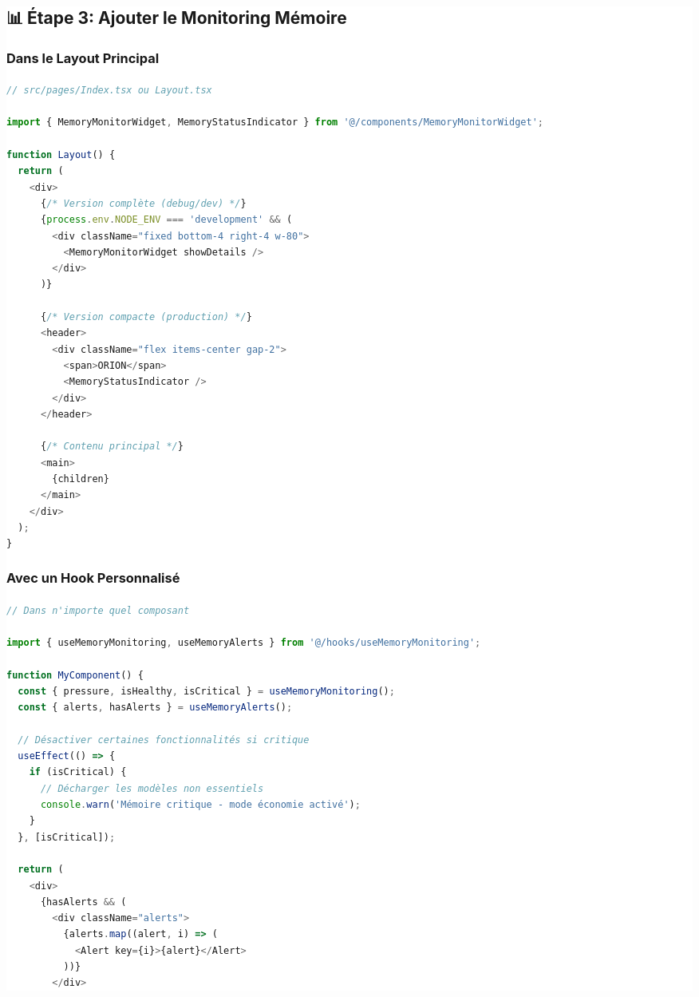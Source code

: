 
## 📊 Étape 3: Ajouter le Monitoring Mémoire

### Dans le Layout Principal

```typescript
// src/pages/Index.tsx ou Layout.tsx

import { MemoryMonitorWidget, MemoryStatusIndicator } from '@/components/MemoryMonitorWidget';

function Layout() {
  return (
    <div>
      {/* Version complète (debug/dev) */}
      {process.env.NODE_ENV === 'development' && (
        <div className="fixed bottom-4 right-4 w-80">
          <MemoryMonitorWidget showDetails />
        </div>
      )}
      
      {/* Version compacte (production) */}
      <header>
        <div className="flex items-center gap-2">
          <span>ORION</span>
          <MemoryStatusIndicator />
        </div>
      </header>
      
      {/* Contenu principal */}
      <main>
        {children}
      </main>
    </div>
  );
}
```

### Avec un Hook Personnalisé

```typescript
// Dans n'importe quel composant

import { useMemoryMonitoring, useMemoryAlerts } from '@/hooks/useMemoryMonitoring';

function MyComponent() {
  const { pressure, isHealthy, isCritical } = useMemoryMonitoring();
  const { alerts, hasAlerts } = useMemoryAlerts();
  
  // Désactiver certaines fonctionnalités si critique
  useEffect(() => {
    if (isCritical) {
      // Décharger les modèles non essentiels
      console.warn('Mémoire critique - mode économie activé');
    }
  }, [isCritical]);
  
  return (
    <div>
      {hasAlerts && (
        <div className="alerts">
          {alerts.map((alert, i) => (
            <Alert key={i}>{alert}</Alert>
          ))}
        </div>
```